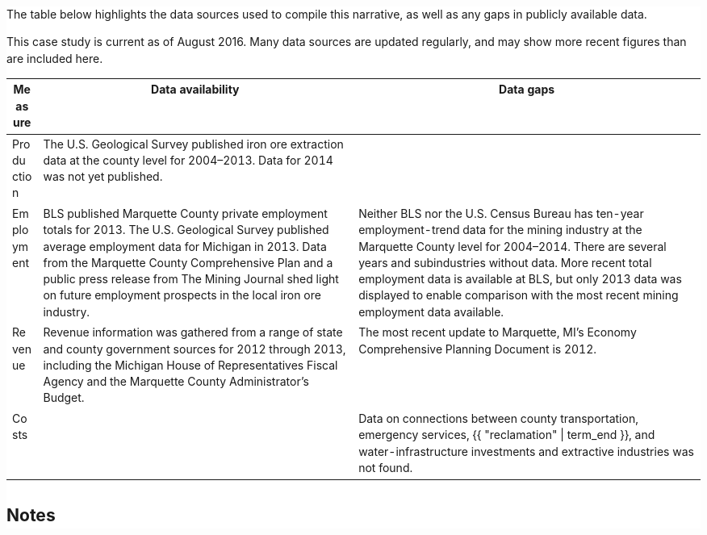 The table below highlights the data sources used to compile this narrative, as well as any gaps in publicly available data.

This case study is current as of August 2016. Many data sources are updated regularly, and may show more recent figures than are included here.

<table class="article_table">
  <thead>
    <tr>
      <th>Measure</th>
      <th>Data availability</th>
      <th>Data gaps</th>
    </tr>
  </thead>
  <tbody>
    <tr>
      <td>Production</td>
      <td>The U.S. Geological Survey published iron ore extraction data at the county level for 2004–2013. Data for 2014 was not yet published.</td>
      <td></td>
    </tr>
    <tr>
      <td>Employment</td>
      <td>BLS published Marquette County private employment totals for 2013. The U.S. Geological Survey published average employment data for Michigan in 2013. Data from the Marquette County Comprehensive Plan and a public press release from The Mining Journal shed light on future employment prospects in the local iron ore industry.</td>
      <td>Neither BLS nor the U.S. Census Bureau has ten-year employment-trend data for the mining industry at the Marquette County level for 2004–2014. There are several years and subindustries without data. More recent total employment data is available at BLS, but only 2013 data was displayed to enable comparison with the most recent mining employment data available.</td>
    </tr>
    <tr>
      <td>Revenue</td>
      <td>Revenue information was gathered from a range of state and county government sources for 2012 through 2013, including the Michigan House of Representatives Fiscal Agency and the Marquette County Administrator’s Budget.</td>
      <td>The most recent update to Marquette, MI’s Economy Comprehensive Planning Document is 2012.</td>
    </tr>
    <tr>
      <td>Costs</td>
      <td></td>
      <td>Data on connections between county transportation, emergency services, {{ "reclamation" | term_end }}, and water-infrastructure investments and extractive industries was not found.</td>
    </tr>
  </tbody>
</table>

## Notes

[^1]: U.S. Geological Survey, [2013 Minerals Yearbook: Iron Ore (PDF)](http://minerals.usgs.gov/minerals/pubs/commodity/iron_ore/myb1-2013-feore.pdf), p. 39.12, table 2

[^2]: Marquette County Department of Planning, [Economy Chapter of the Marquette County Comprehensive Plan (PDF)](http://www.co.marquette.mi.us/departments/planning/docs/Economy_Plan__updated_format.pdf), 2012

[^3]: U.S. Geological Survey, [2013 Minerals Yearbook: Iron Ore (PDF)](http://minerals.usgs.gov/minerals/pubs/commodity/iron_ore/myb1-2013-feore.pdf), p. 39.11, table 3


[^4]: U.S. Geological Survey, [2012 Minerals Yearbook: Iron Ore (PDF)](http://minerals.er.usgs.gov/minerals/pubs/commodity/iron_ore/myb1-2012-feore.pdf), p. 39.11, table 3
[^5]: U.S. Geological Survey, [Iron Ore Statistics Information](http://minerals.er.usgs.gov/minerals/pubs/commodity/iron_ore/), 2003–2013, p. 39.11, table 3
[^6]: Marquette County Michigan, [Chapter of the Marquette County Comprehensive Plan (PDF)](http://www.co.marquette.mi.us/departments/planning/docs/LUVO_Chapter_Adopted_4_01_09.pdf), 2009, p. 3
[^7]: U.S. Geological Survey, [Iron Ore Statistics Information](http://minerals.er.usgs.gov/minerals/pubs/commodity/iron_ore/), 2003–2013, p. 39.11, table 3
[^8]: Bureau of Labor Statistics, [Quarterly Census of Employment and Wages](http://www.bls.gov/cew/apps/data_views/data_views.htm#tab=Tables): See Marquette County employment total, 2013 Annual Average
[^9]: U.S. Census Bureau, [American Fact Finder](http://factfinder.census.gov/faces/tableservices/jsf/pages/productview.xhtml?src=bkmk)
[^10]: U.S. Geological Survey, [2013 Minerals Yearbook: Iron Ore (PDF)](http://minerals.usgs.gov/minerals/pubs/commodity/iron_ore/myb1-2013-feore.pdf), p. 39.12, table 2
[^11]: Marquette County Michigan, [Chapter of the Marquette County Comprehensive Plan (PDF)](http://www.co.marquette.mi.us/departments/planning/docs/Economy_Plan__updated_format.pdf), 2012, p. 10
[^12]: The Mining Journal, [Empire Mine Closing](http://www.miningjournal.net/page/content.detail/id/636992/Empire-Mine-closing.html?nav=5006), March 24, 2016
[^13]: Michigan House of Representatives Fiscal Agency, [State of Michigan Revenue: State Source and Distribution (PDF)](http://www.house.mi.gov/hfa/PDF/Revenue_Forecast/Source_and_Distribution_Jul15.pdf), July 2015, p. 43
[^14]: [Marquette County Administrator’s 2015 Budget Summary (PDF)](http://www.co.marquette.mi.us/departments/administrator/docs/Budget2015/2015_administrative_summary_final.pdf), p. 3
[^15]: Ibid.
[^16]: Ibid.
[^17]: Ibid.